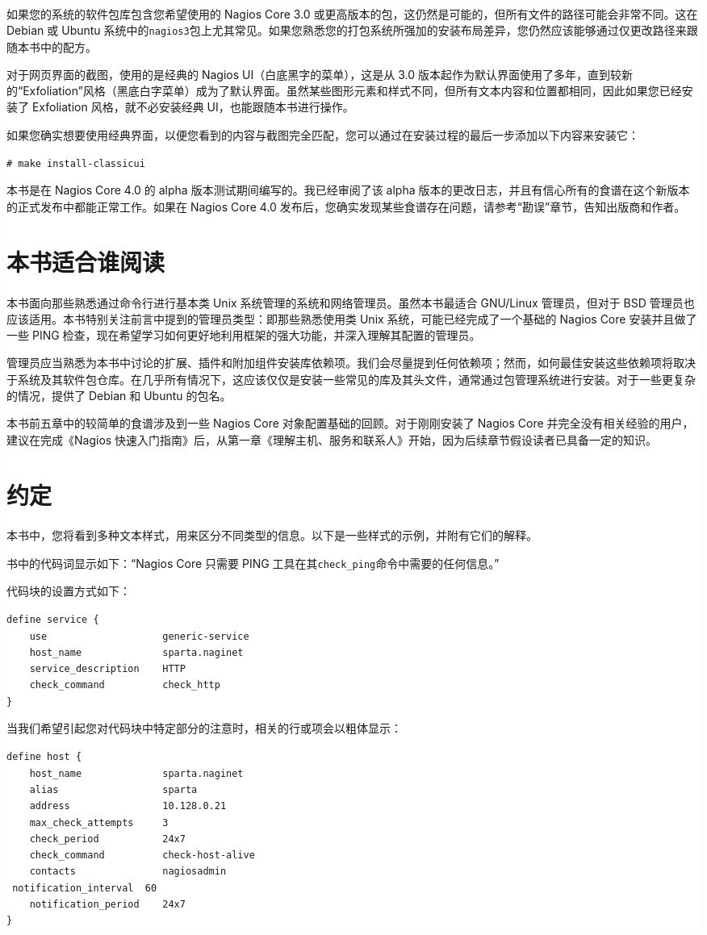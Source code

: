 如果您的系统的软件包库包含您希望使用的 Nagios Core 3.0 或更高版本的包，这仍然是可能的，但所有文件的路径可能会非常不同。这在 Debian 或 Ubuntu 系统中的`nagios3`包上尤其常见。如果您熟悉您的打包系统所强加的安装布局差异，您仍然应该能够通过仅更改路径来跟随本书中的配方。

对于网页界面的截图，使用的是经典的 Nagios UI（白底黑字的菜单），这是从 3.0 版本起作为默认界面使用了多年，直到较新的“Exfoliation”风格（黑底白字菜单）成为了默认界面。虽然某些图形元素和样式不同，但所有文本内容和位置都相同，因此如果您已经安装了 Exfoliation 风格，就不必安装经典 UI，也能跟随本书进行操作。

如果您确实想要使用经典界面，以便您看到的内容与截图完全匹配，您可以通过在安装过程的最后一步添加以下内容来安装它：

```
# make install-classicui
```

本书是在 Nagios Core 4.0 的 alpha 版本测试期间编写的。我已经审阅了该 alpha 版本的更改日志，并且有信心所有的食谱在这个新版本的正式发布中都能正常工作。如果在 Nagios Core 4.0 发布后，您确实发现某些食谱存在问题，请参考“勘误”章节，告知出版商和作者。

# 本书适合谁阅读

本书面向那些熟悉通过命令行进行基本类 Unix 系统管理的系统和网络管理员。虽然本书最适合 GNU/Linux 管理员，但对于 BSD 管理员也应该适用。本书特别关注前言中提到的管理员类型：即那些熟悉使用类 Unix 系统，可能已经完成了一个基础的 Nagios Core 安装并且做了一些 PING 检查，现在希望学习如何更好地利用框架的强大功能，并深入理解其配置的管理员。

管理员应当熟悉为本书中讨论的扩展、插件和附加组件安装库依赖项。我们会尽量提到任何依赖项；然而，如何最佳安装这些依赖项将取决于系统及其软件包仓库。在几乎所有情况下，这应该仅仅是安装一些常见的库及其头文件，通常通过包管理系统进行安装。对于一些更复杂的情况，提供了 Debian 和 Ubuntu 的包名。

本书前五章中的较简单的食谱涉及到一些 Nagios Core 对象配置基础的回顾。对于刚刚安装了 Nagios Core 并完全没有相关经验的用户，建议在完成《Nagios 快速入门指南》后，从第一章《理解主机、服务和联系人》开始，因为后续章节假设读者已具备一定的知识。

# 约定

本书中，您将看到多种文本样式，用来区分不同类型的信息。以下是一些样式的示例，并附有它们的解释。

书中的代码词显示如下：“Nagios Core 只需要 PING 工具在其`check_ping`命令中需要的任何信息。”

代码块的设置方式如下：

```
define service {
    use                    generic-service
    host_name              sparta.naginet
    service_description    HTTP
    check_command          check_http
}
```

当我们希望引起您对代码块中特定部分的注意时，相关的行或项会以粗体显示：

```
define host {
    host_name              sparta.naginet
    alias                  sparta
    address                10.128.0.21
    max_check_attempts     3
    check_period           24x7
    check_command          check-host-alive
    contacts               nagiosadmin
 notification_interval  60
    notification_period    24x7
}
```
